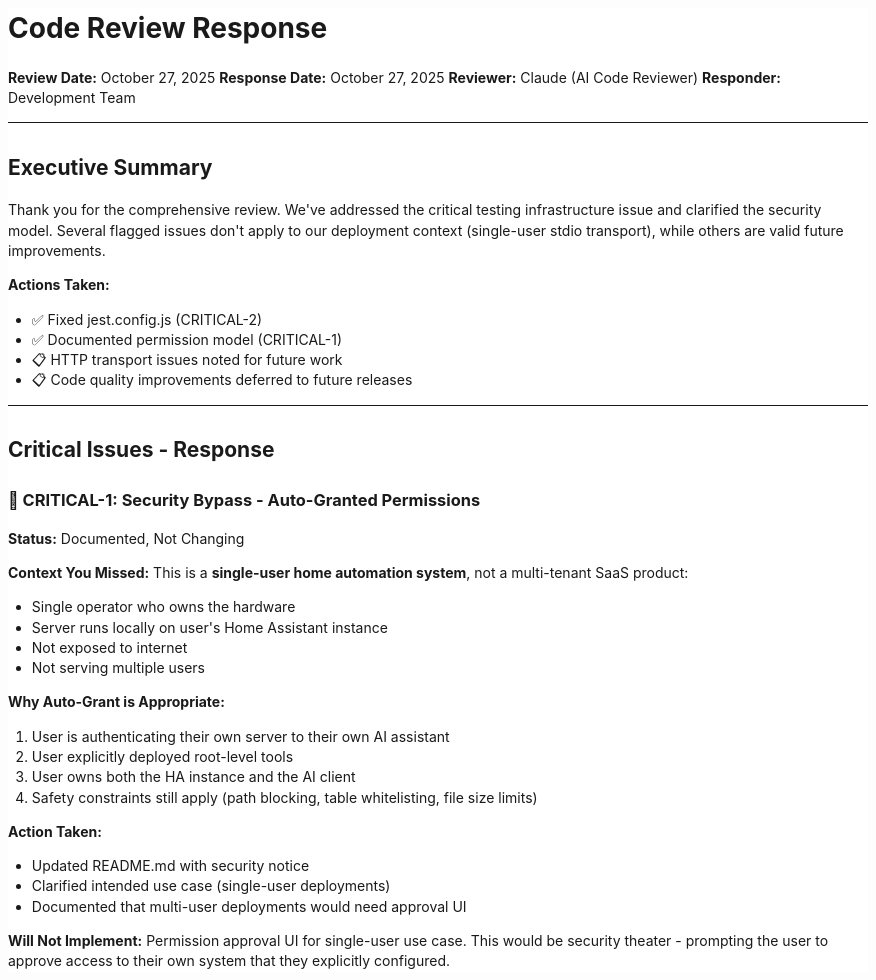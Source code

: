 # Code Review Response

**Review Date:** October 27, 2025
**Response Date:** October 27, 2025
**Reviewer:** Claude (AI Code Reviewer)
**Responder:** Development Team

---

## Executive Summary

Thank you for the comprehensive review. We've addressed the critical testing infrastructure issue and clarified the security model. Several flagged issues don't apply to our deployment context (single-user stdio transport), while others are valid future improvements.

**Actions Taken:**
- ✅ Fixed jest.config.js (CRITICAL-2)
- ✅ Documented permission model (CRITICAL-1)
- 📋 HTTP transport issues noted for future work
- 📋 Code quality improvements deferred to future releases

---

## Critical Issues - Response

### 🚨 CRITICAL-1: Security Bypass - Auto-Granted Permissions

**Status:** Documented, Not Changing

**Context You Missed:**
This is a **single-user home automation system**, not a multi-tenant SaaS product:
- Single operator who owns the hardware
- Server runs locally on user's Home Assistant instance
- Not exposed to internet
- Not serving multiple users

**Why Auto-Grant is Appropriate:**
1. User is authenticating their own server to their own AI assistant
2. User explicitly deployed root-level tools
3. User owns both the HA instance and the AI client
4. Safety constraints still apply (path blocking, table whitelisting, file size limits)

**Action Taken:**
- Updated README.md with security notice
- Clarified intended use case (single-user deployments)
- Documented that multi-user deployments would need approval UI

**Will Not Implement:**
Permission approval UI for single-user use case. This would be security theater - prompting the user to approve access to their own system that they explicitly configured.
